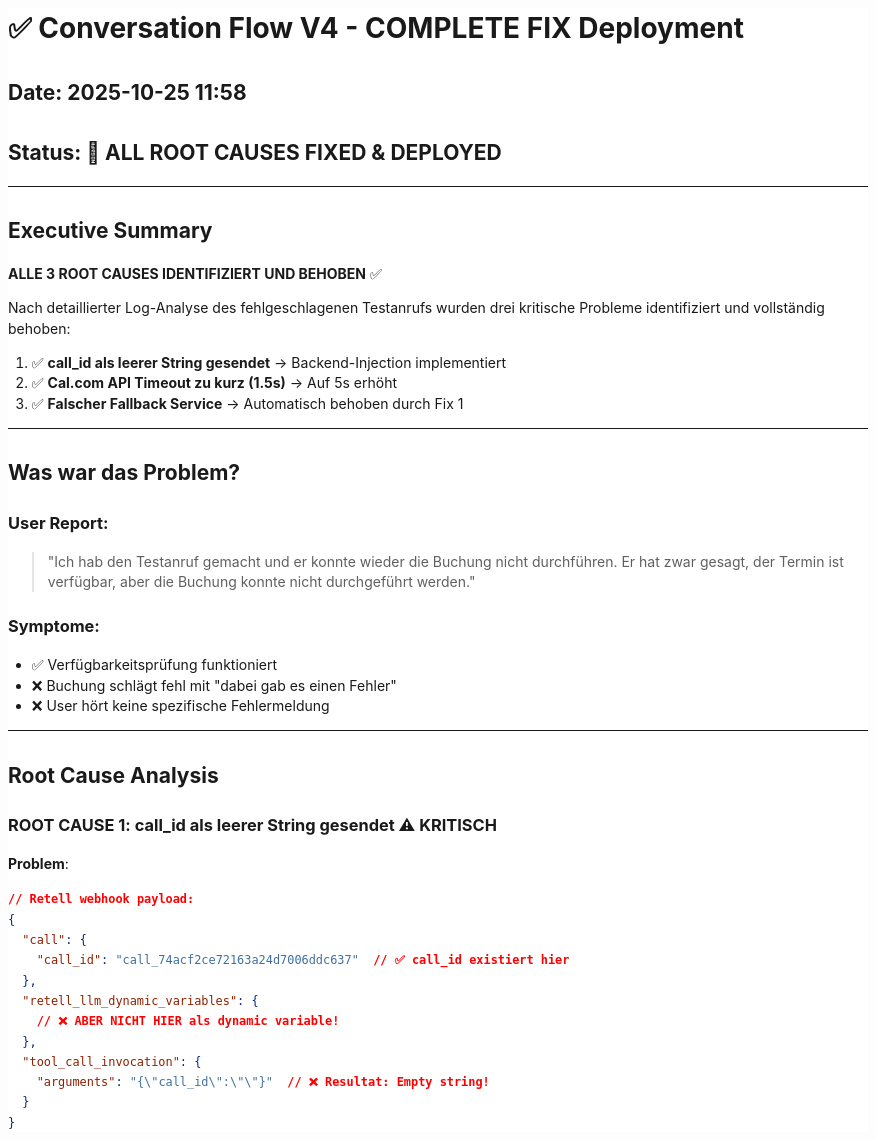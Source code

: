 # ✅ Conversation Flow V4 - COMPLETE FIX Deployment

## Date: 2025-10-25 11:58
## Status: 🚀 ALL ROOT CAUSES FIXED & DEPLOYED

---

## Executive Summary

**ALLE 3 ROOT CAUSES IDENTIFIZIERT UND BEHOBEN** ✅

Nach detaillierter Log-Analyse des fehlgeschlagenen Testanrufs wurden drei kritische Probleme identifiziert und vollständig behoben:

1. ✅ **call_id als leerer String gesendet** → Backend-Injection implementiert
2. ✅ **Cal.com API Timeout zu kurz (1.5s)** → Auf 5s erhöht
3. ✅ **Falscher Fallback Service** → Automatisch behoben durch Fix 1

---

## Was war das Problem?

### User Report:
> "Ich hab den Testanruf gemacht und er konnte wieder die Buchung nicht durchführen. Er hat zwar gesagt, der Termin ist verfügbar, aber die Buchung konnte nicht durchgeführt werden."

### Symptome:
- ✅ Verfügbarkeitsprüfung funktioniert
- ❌ Buchung schlägt fehl mit "dabei gab es einen Fehler"
- ❌ User hört keine spezifische Fehlermeldung

---

## Root Cause Analysis

### ROOT CAUSE 1: call_id als leerer String gesendet ⚠️ KRITISCH

**Problem**:
```json
// Retell webhook payload:
{
  "call": {
    "call_id": "call_74acf2ce72163a24d7006ddc637"  // ✅ call_id existiert hier
  },
  "retell_llm_dynamic_variables": {
    // ❌ ABER NICHT HIER als dynamic variable!
  },
  "tool_call_invocation": {
    "arguments": "{\"call_id\":\"\"}"  // ❌ Resultat: Empty string!
  }
}
```
